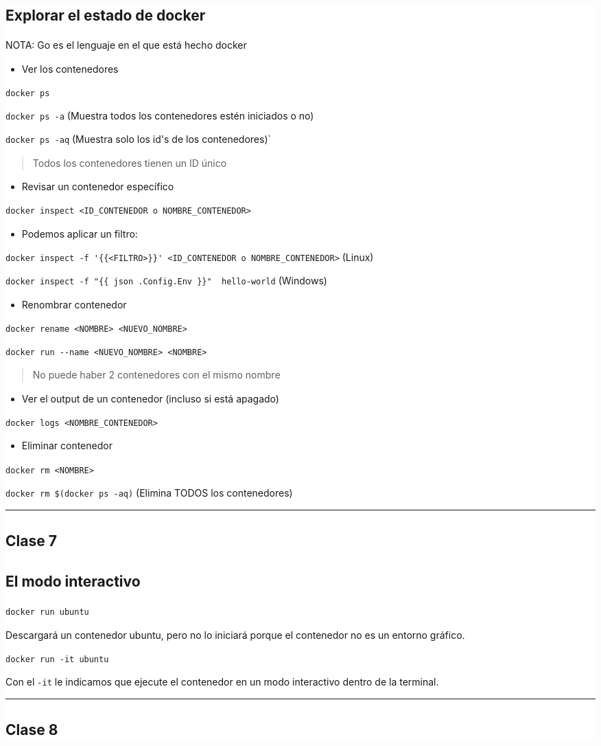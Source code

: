 ## Explorar el estado de docker

NOTA: Go es el lenguaje en el que está hecho docker

* Ver los contenedores

`docker ps`

`docker ps -a` (Muestra todos los contenedores estén iniciados o no)

`docker ps -aq` (Muestra solo los id's de los contenedores)`

> Todos los contenedores tienen un ID único

* Revisar un contenedor específico 

`docker inspect <ID_CONTENEDOR o NOMBRE_CONTENEDOR>`

- Podemos aplicar un filtro:

`docker inspect -f '{{<FILTRO>}}' <ID_CONTENEDOR o NOMBRE_CONTENEDOR>` (Linux)

`docker inspect -f "{{ json .Config.Env }}"  hello-world` (Windows)

* Renombrar contenedor

`docker rename <NOMBRE> <NUEVO_NOMBRE>`

`docker run --name <NUEVO_NOMBRE> <NOMBRE>`

> No puede haber 2 contenedores con el mismo nombre

* Ver el output de un contenedor (incluso si está apagado)

`docker logs <NOMBRE_CONTENEDOR>`

* Eliminar contenedor

`docker rm <NOMBRE>`

`docker rm $(docker ps -aq)` (Elimina TODOS los contenedores)


----------------------------------

## Clase 7

## El modo interactivo

`docker run ubuntu`

Descargará un contenedor ubuntu, pero no lo iniciará porque el contenedor no es un entorno gráfico.

`docker run -it ubuntu`

Con el `-it` le indicamos que ejecute el contenedor en un modo interactivo dentro de la terminal.

----------------------------------

## Clase 8
